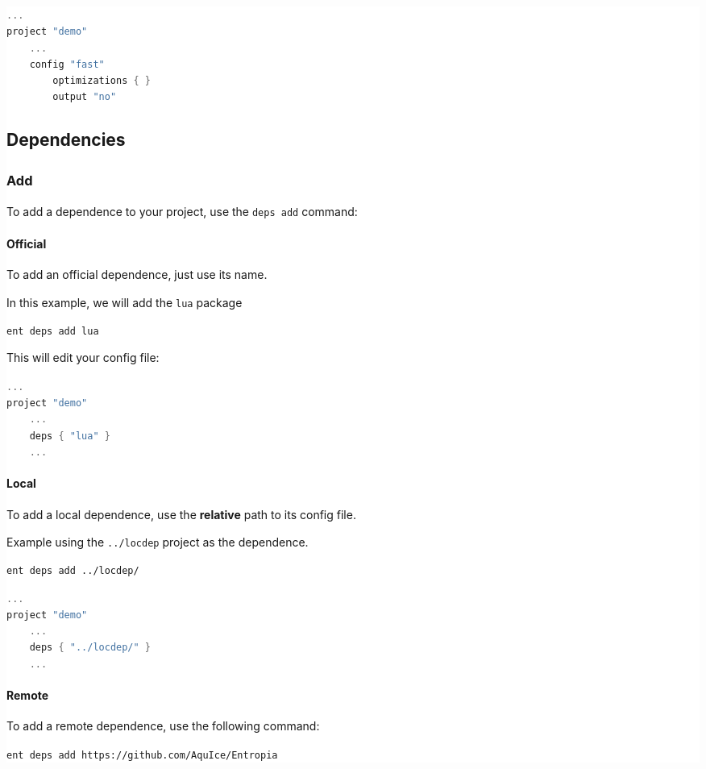 ```lua
...
project "demo"
    ...
    config "fast"
        optimizations { }
        output "no"
```
## Dependencies

### Add

To add a dependence to your project, use the `deps add` command:

#### Official

To add an official dependence, just use its name.

In this example, we will add the `lua` package

```sh
ent deps add lua
```

This will edit your config file:

```lua
...
project "demo"
    ...
    deps { "lua" }
    ...
```

#### Local

To add a local dependence, use the **relative** path to its config file.

Example using the `../locdep` project as the dependence.


```sh
ent deps add ../locdep/
```

```lua
...
project "demo"
    ...
    deps { "../locdep/" }
    ...
```

#### Remote

To add a remote dependence, use the following command:
```sh
ent deps add https://github.com/AquIce/Entropia
```
